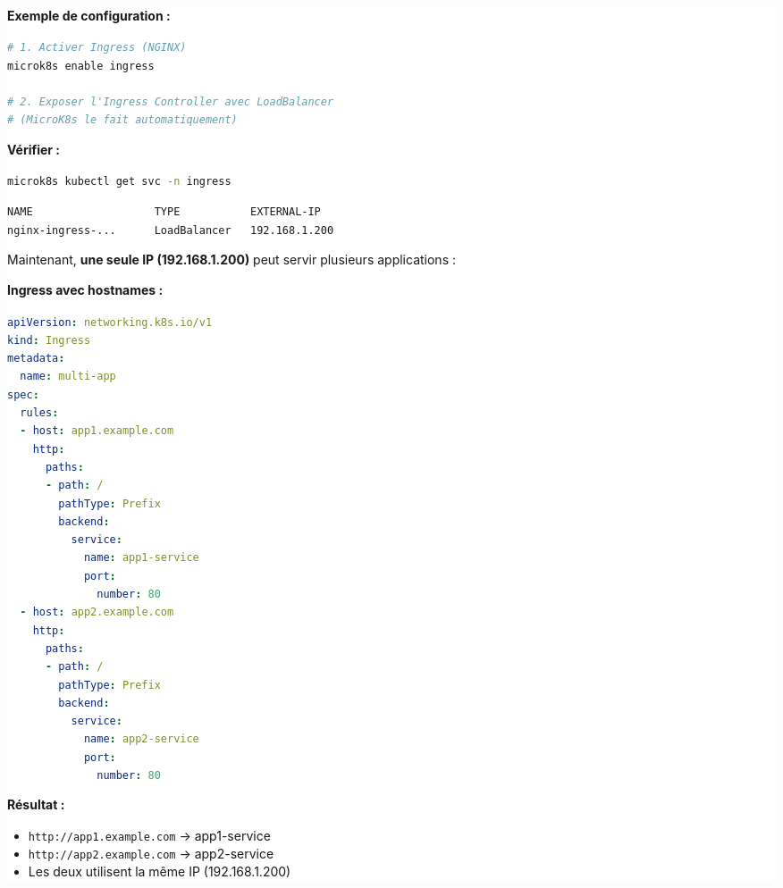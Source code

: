 **Exemple de configuration :**

```bash
# 1. Activer Ingress (NGINX)
microk8s enable ingress

# 2. Exposer l'Ingress Controller avec LoadBalancer
# (MicroK8s le fait automatiquement)
```

**Vérifier :**
```bash
microk8s kubectl get svc -n ingress
```

```
NAME                   TYPE           EXTERNAL-IP
nginx-ingress-...      LoadBalancer   192.168.1.200
```

Maintenant, **une seule IP (192.168.1.200)** peut servir plusieurs applications :

**Ingress avec hostnames :**
```yaml
apiVersion: networking.k8s.io/v1
kind: Ingress
metadata:
  name: multi-app
spec:
  rules:
  - host: app1.example.com
    http:
      paths:
      - path: /
        pathType: Prefix
        backend:
          service:
            name: app1-service
            port:
              number: 80
  - host: app2.example.com
    http:
      paths:
      - path: /
        pathType: Prefix
        backend:
          service:
            name: app2-service
            port:
              number: 80
```

**Résultat :**
- `http://app1.example.com` → app1-service
- `http://app2.example.com` → app2-service
- Les deux utilisent la même IP (192.168.1.200)
